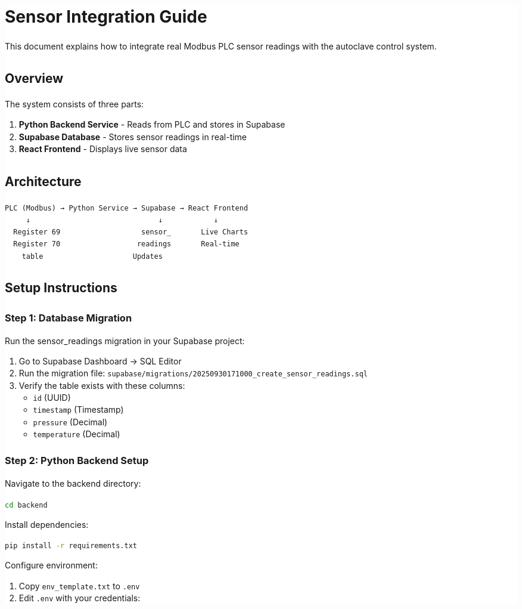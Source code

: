 # Sensor Integration Guide

This document explains how to integrate real Modbus PLC sensor readings with the autoclave control system.

## Overview

The system consists of three parts:
1. **Python Backend Service** - Reads from PLC and stores in Supabase
2. **Supabase Database** - Stores sensor readings in real-time
3. **React Frontend** - Displays live sensor data

## Architecture

```
PLC (Modbus) → Python Service → Supabase → React Frontend
     ↓                              ↓            ↓
  Register 69                   sensor_       Live Charts
  Register 70                  readings       Real-time
    table                     Updates
```

## Setup Instructions

### Step 1: Database Migration

Run the sensor_readings migration in your Supabase project:

1. Go to Supabase Dashboard → SQL Editor
2. Run the migration file: `supabase/migrations/20250930171000_create_sensor_readings.sql`
3. Verify the table exists with these columns:
   - `id` (UUID)
   - `timestamp` (Timestamp)
   - `pressure` (Decimal)
   - `temperature` (Decimal)

### Step 2: Python Backend Setup

Navigate to the backend directory:

```bash
cd backend
```

Install dependencies:

```bash
pip install -r requirements.txt
```

Configure environment:

1. Copy `env_template.txt` to `.env`
2. Edit `.env` with your credentials:
